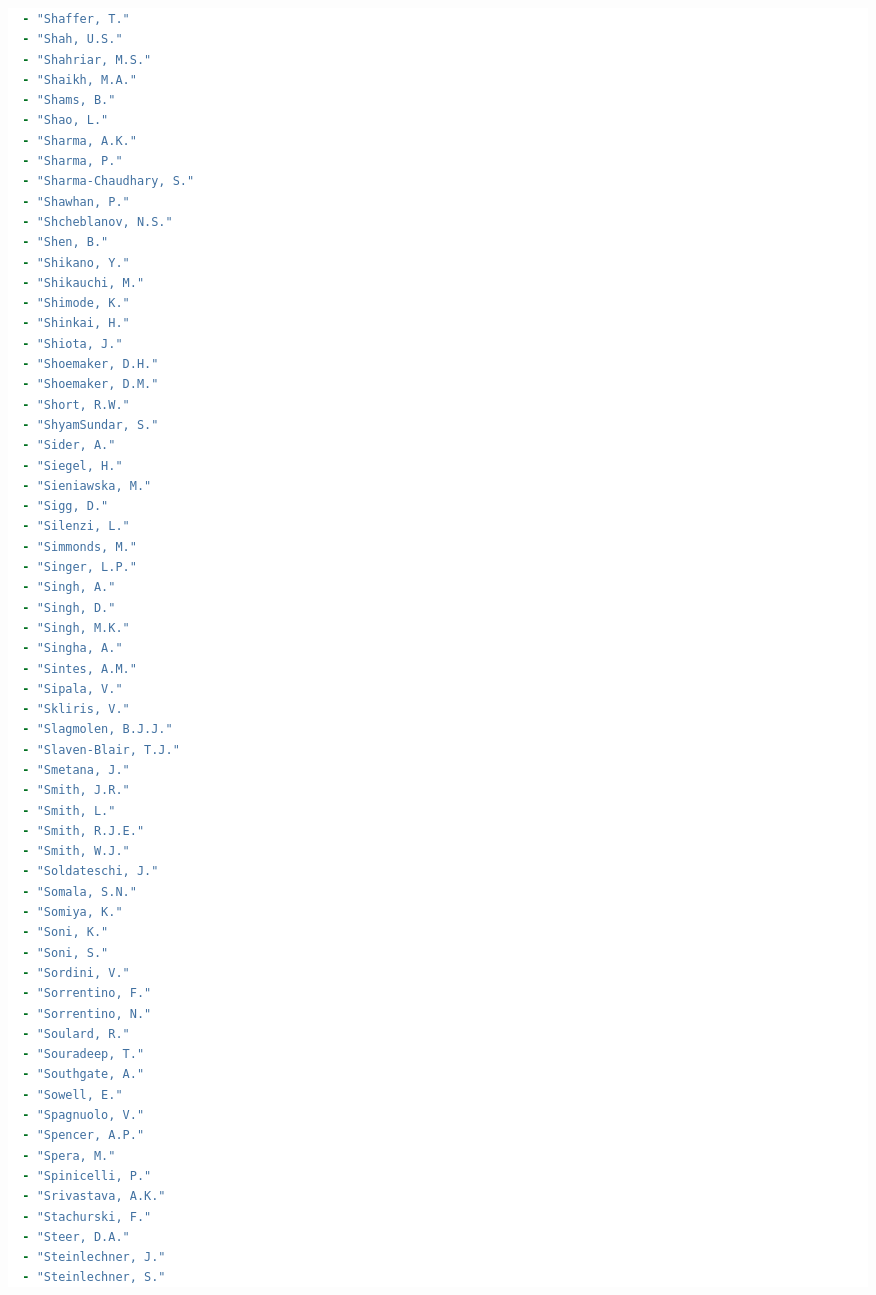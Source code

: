```yaml
  - "Shaffer, T."
  - "Shah, U.S."
  - "Shahriar, M.S."
  - "Shaikh, M.A."
  - "Shams, B."
  - "Shao, L."
  - "Sharma, A.K."
  - "Sharma, P."
  - "Sharma-Chaudhary, S."
  - "Shawhan, P."
  - "Shcheblanov, N.S."
  - "Shen, B."
  - "Shikano, Y."
  - "Shikauchi, M."
  - "Shimode, K."
  - "Shinkai, H."
  - "Shiota, J."
  - "Shoemaker, D.H."
  - "Shoemaker, D.M."
  - "Short, R.W."
  - "ShyamSundar, S."
  - "Sider, A."
  - "Siegel, H."
  - "Sieniawska, M."
  - "Sigg, D."
  - "Silenzi, L."
  - "Simmonds, M."
  - "Singer, L.P."
  - "Singh, A."
  - "Singh, D."
  - "Singh, M.K."
  - "Singha, A."
  - "Sintes, A.M."
  - "Sipala, V."
  - "Skliris, V."
  - "Slagmolen, B.J.J."
  - "Slaven-Blair, T.J."
  - "Smetana, J."
  - "Smith, J.R."
  - "Smith, L."
  - "Smith, R.J.E."
  - "Smith, W.J."
  - "Soldateschi, J."
  - "Somala, S.N."
  - "Somiya, K."
  - "Soni, K."
  - "Soni, S."
  - "Sordini, V."
  - "Sorrentino, F."
  - "Sorrentino, N."
  - "Soulard, R."
  - "Souradeep, T."
  - "Southgate, A."
  - "Sowell, E."
  - "Spagnuolo, V."
  - "Spencer, A.P."
  - "Spera, M."
  - "Spinicelli, P."
  - "Srivastava, A.K."
  - "Stachurski, F."
  - "Steer, D.A."
  - "Steinlechner, J."
  - "Steinlechner, S."
```
